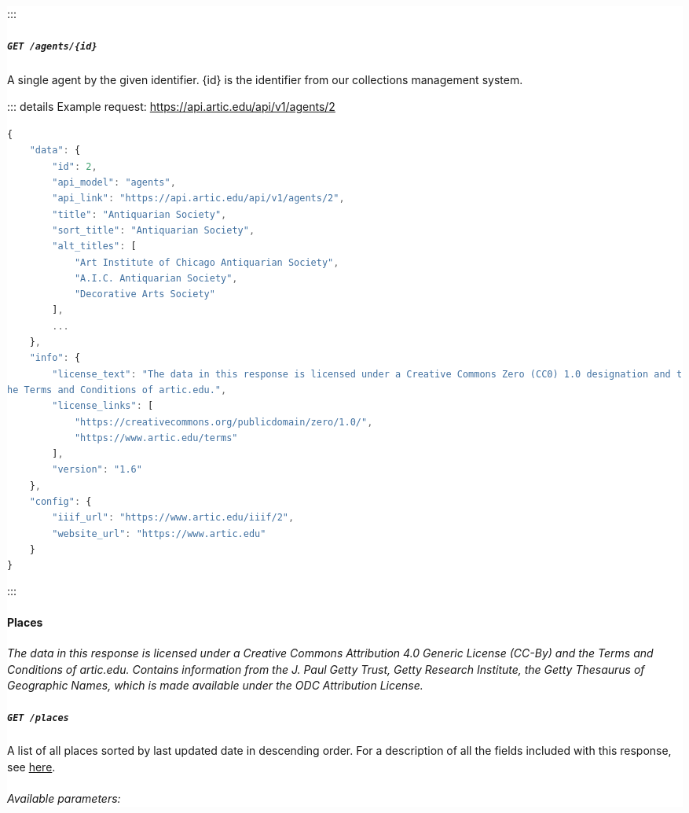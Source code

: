 :::

##### `GET /agents/{id}`

A single agent by the given identifier. {id} is the identifier from our collections management system.

::: details Example request: https://api.artic.edu/api/v1/agents/2  
```js
{
    "data": {
        "id": 2,
        "api_model": "agents",
        "api_link": "https://api.artic.edu/api/v1/agents/2",
        "title": "Antiquarian Society",
        "sort_title": "Antiquarian Society",
        "alt_titles": [
            "Art Institute of Chicago Antiquarian Society",
            "A.I.C. Antiquarian Society",
            "Decorative Arts Society"
        ],
        ...
    },
    "info": {
        "license_text": "The data in this response is licensed under a Creative Commons Zero (CC0) 1.0 designation and the Terms and Conditions of artic.edu.",
        "license_links": [
            "https://creativecommons.org/publicdomain/zero/1.0/",
            "https://www.artic.edu/terms"
        ],
        "version": "1.6"
    },
    "config": {
        "iiif_url": "https://www.artic.edu/iiif/2",
        "website_url": "https://www.artic.edu"
    }
}
```
:::

#### Places

_The data in this response is licensed under a Creative Commons Attribution 4.0 Generic License (CC-By) and the Terms and Conditions of artic.edu. Contains information from the J. Paul Getty Trust, Getty Research Institute, the Getty Thesaurus of Geographic Names, which is made available under the ODC Attribution License._

##### `GET /places`

A list of all places sorted by last updated date in descending order. For a description of all the fields included with this response, see [here](#places-2).

###### Available parameters:
